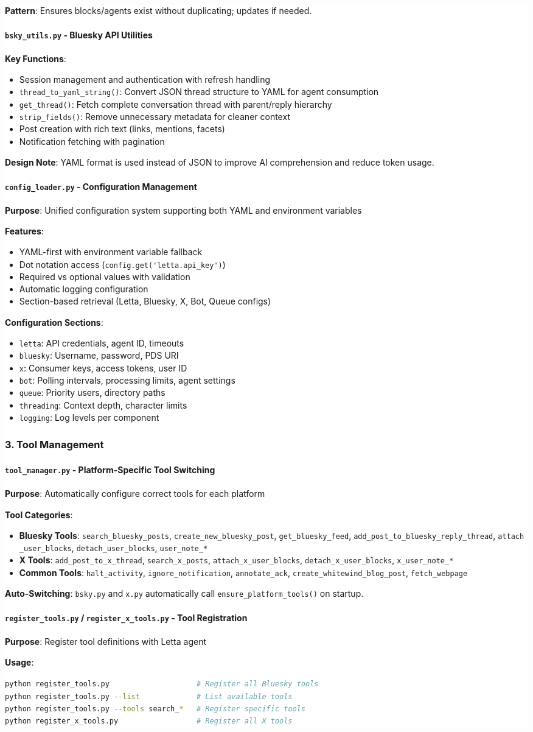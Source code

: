 **Pattern**: Ensures blocks/agents exist without duplicating; updates if needed.

#### `bsky_utils.py` - Bluesky API Utilities
**Key Functions**:
- Session management and authentication with refresh handling
- `thread_to_yaml_string()`: Convert JSON thread structure to YAML for agent consumption
- `get_thread()`: Fetch complete conversation thread with parent/reply hierarchy
- `strip_fields()`: Remove unnecessary metadata for cleaner context
- Post creation with rich text (links, mentions, facets)
- Notification fetching with pagination

**Design Note**: YAML format is used instead of JSON to improve AI comprehension and reduce token usage.

#### `config_loader.py` - Configuration Management
**Purpose**: Unified configuration system supporting both YAML and environment variables

**Features**:
- YAML-first with environment variable fallback
- Dot notation access (`config.get('letta.api_key')`)
- Required vs optional values with validation
- Automatic logging configuration
- Section-based retrieval (Letta, Bluesky, X, Bot, Queue configs)

**Configuration Sections**:
- `letta`: API credentials, agent ID, timeouts
- `bluesky`: Username, password, PDS URI
- `x`: Consumer keys, access tokens, user ID
- `bot`: Polling intervals, processing limits, agent settings
- `queue`: Priority users, directory paths
- `threading`: Context depth, character limits
- `logging`: Log levels per component

### 3. Tool Management

#### `tool_manager.py` - Platform-Specific Tool Switching
**Purpose**: Automatically configure correct tools for each platform

**Tool Categories**:
- **Bluesky Tools**: `search_bluesky_posts`, `create_new_bluesky_post`, `get_bluesky_feed`, `add_post_to_bluesky_reply_thread`, `attach_user_blocks`, `detach_user_blocks`, `user_note_*`
- **X Tools**: `add_post_to_x_thread`, `search_x_posts`, `attach_x_user_blocks`, `detach_x_user_blocks`, `x_user_note_*`
- **Common Tools**: `halt_activity`, `ignore_notification`, `annotate_ack`, `create_whitewind_blog_post`, `fetch_webpage`

**Auto-Switching**: `bsky.py` and `x.py` automatically call `ensure_platform_tools()` on startup.

#### `register_tools.py` / `register_x_tools.py` - Tool Registration
**Purpose**: Register tool definitions with Letta agent

**Usage**:
```bash
python register_tools.py                    # Register all Bluesky tools
python register_tools.py --list             # List available tools
python register_tools.py --tools search_*   # Register specific tools
python register_x_tools.py                  # Register all X tools
```
